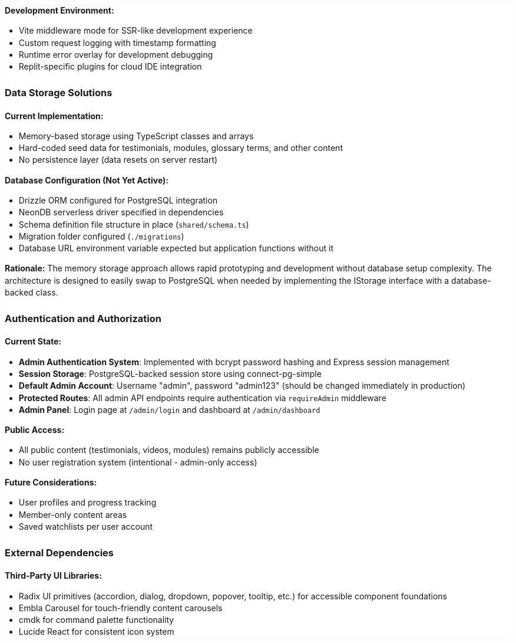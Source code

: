 **Development Environment:**
- Vite middleware mode for SSR-like development experience
- Custom request logging with timestamp formatting
- Runtime error overlay for development debugging
- Replit-specific plugins for cloud IDE integration

### Data Storage Solutions

**Current Implementation:**
- Memory-based storage using TypeScript classes and arrays
- Hard-coded seed data for testimonials, modules, glossary terms, and other content
- No persistence layer (data resets on server restart)

**Database Configuration (Not Yet Active):**
- Drizzle ORM configured for PostgreSQL integration
- NeonDB serverless driver specified in dependencies
- Schema definition file structure in place (`shared/schema.ts`)
- Migration folder configured (`./migrations`)
- Database URL environment variable expected but application functions without it

**Rationale:**
The memory storage approach allows rapid prototyping and development without database setup complexity. The architecture is designed to easily swap to PostgreSQL when needed by implementing the IStorage interface with a database-backed class.

### Authentication and Authorization

**Current State:**
- **Admin Authentication System**: Implemented with bcrypt password hashing and Express session management
- **Session Storage**: PostgreSQL-backed session store using connect-pg-simple
- **Default Admin Account**: Username "admin", password "admin123" (should be changed immediately in production)
- **Protected Routes**: All admin API endpoints require authentication via `requireAdmin` middleware
- **Admin Panel**: Login page at `/admin/login` and dashboard at `/admin/dashboard`

**Public Access:**
- All public content (testimonials, videos, modules) remains publicly accessible
- No user registration system (intentional - admin-only access)

**Future Considerations:**
- User profiles and progress tracking
- Member-only content areas
- Saved watchlists per user account

### External Dependencies

**Third-Party UI Libraries:**
- Radix UI primitives (accordion, dialog, dropdown, popover, tooltip, etc.) for accessible component foundations
- Embla Carousel for touch-friendly content carousels
- cmdk for command palette functionality
- Lucide React for consistent icon system

